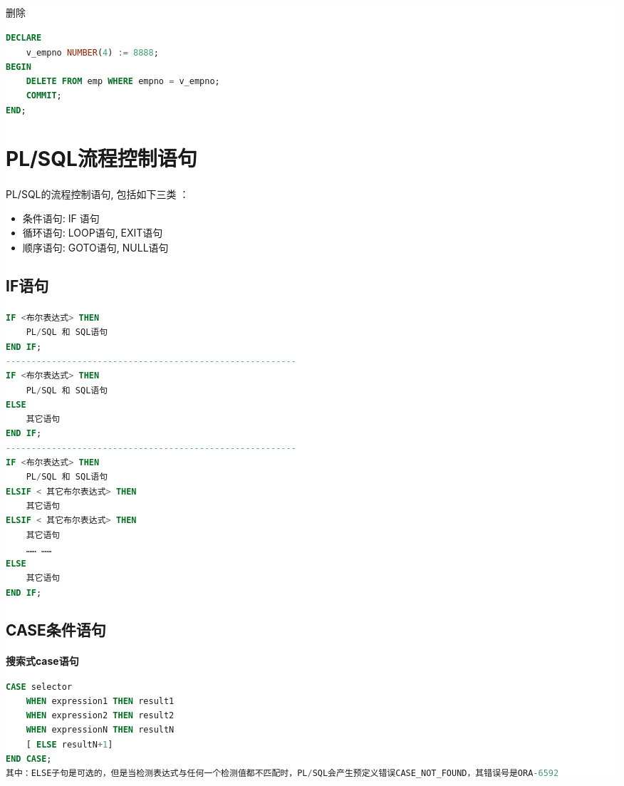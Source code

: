 删除

```sql
DECLARE
    v_empno NUMBER(4) := 8888;
BEGIN
    DELETE FROM emp WHERE empno = v_empno;
    COMMIT;
END;
```

# PL/SQL流程控制语句 

PL/SQL的流程控制语句, 包括如下三类 ： 

- 条件语句: IF 语句 
- 循环语句: LOOP语句, EXIT语句
- 顺序语句: GOTO语句, NULL语句

## **IF语句**

```sql
IF <布尔表达式> THEN
	PL/SQL 和 SQL语句
END IF;
---------------------------------------------------------
IF <布尔表达式> THEN
	PL/SQL 和 SQL语句
ELSE
	其它语句
END IF;
---------------------------------------------------------
IF <布尔表达式> THEN
	PL/SQL 和 SQL语句
ELSIF < 其它布尔表达式> THEN
	其它语句
ELSIF < 其它布尔表达式> THEN
	其它语句
	…… ……
ELSE
	其它语句
END IF;
```

## **CASE条件语句**

**搜索式case语句**

```sql
CASE selector
	WHEN expression1 THEN result1
	WHEN expression2 THEN result2
	WHEN expressionN THEN resultN
	[ ELSE resultN+1]
END CASE;
其中：ELSE子句是可选的，但是当检测表达式与任何一个检测值都不匹配时，PL/SQL会产生预定义错误CASE_NOT_FOUND，其错误号是ORA-6592
```
